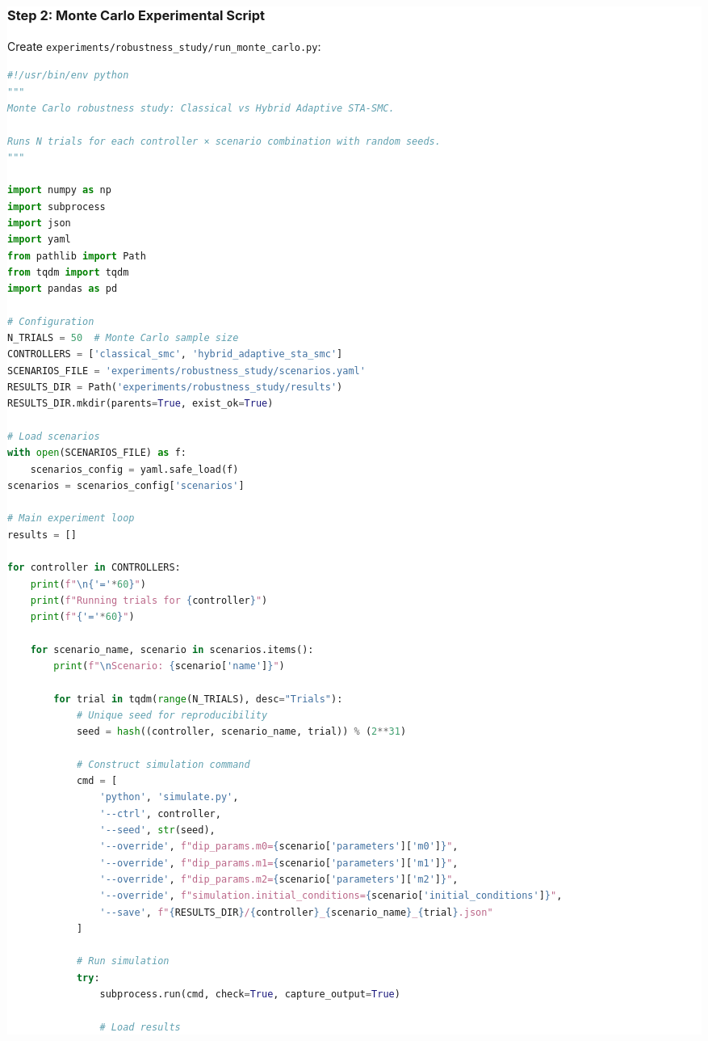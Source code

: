 ### Step 2: Monte Carlo Experimental Script

Create `experiments/robustness_study/run_monte_carlo.py`:

```python
#!/usr/bin/env python
"""
Monte Carlo robustness study: Classical vs Hybrid Adaptive STA-SMC.

Runs N trials for each controller × scenario combination with random seeds.
"""

import numpy as np
import subprocess
import json
import yaml
from pathlib import Path
from tqdm import tqdm
import pandas as pd

# Configuration
N_TRIALS = 50  # Monte Carlo sample size
CONTROLLERS = ['classical_smc', 'hybrid_adaptive_sta_smc']
SCENARIOS_FILE = 'experiments/robustness_study/scenarios.yaml'
RESULTS_DIR = Path('experiments/robustness_study/results')
RESULTS_DIR.mkdir(parents=True, exist_ok=True)

# Load scenarios
with open(SCENARIOS_FILE) as f:
    scenarios_config = yaml.safe_load(f)
scenarios = scenarios_config['scenarios']

# Main experiment loop
results = []

for controller in CONTROLLERS:
    print(f"\n{'='*60}")
    print(f"Running trials for {controller}")
    print(f"{'='*60}")

    for scenario_name, scenario in scenarios.items():
        print(f"\nScenario: {scenario['name']}")

        for trial in tqdm(range(N_TRIALS), desc="Trials"):
            # Unique seed for reproducibility
            seed = hash((controller, scenario_name, trial)) % (2**31)

            # Construct simulation command
            cmd = [
                'python', 'simulate.py',
                '--ctrl', controller,
                '--seed', str(seed),
                '--override', f"dip_params.m0={scenario['parameters']['m0']}",
                '--override', f"dip_params.m1={scenario['parameters']['m1']}",
                '--override', f"dip_params.m2={scenario['parameters']['m2']}",
                '--override', f"simulation.initial_conditions={scenario['initial_conditions']}",
                '--save', f"{RESULTS_DIR}/{controller}_{scenario_name}_{trial}.json"
            ]

            # Run simulation
            try:
                subprocess.run(cmd, check=True, capture_output=True)

                # Load results
```